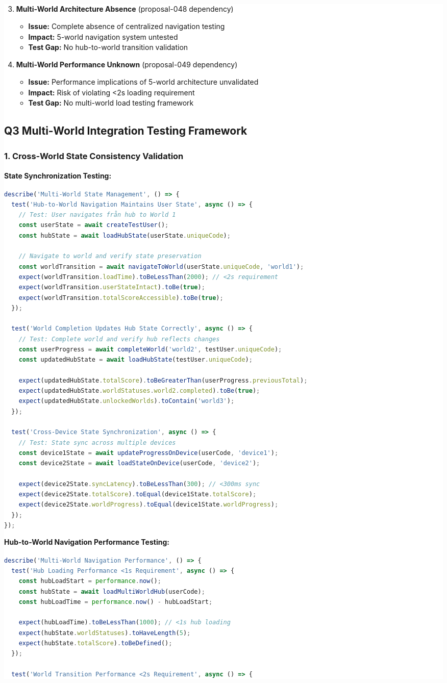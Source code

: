 3. **Multi-World Architecture Absence** (proposal-048 dependency)
   - **Issue:** Complete absence of centralized navigation testing
   - **Impact:** 5-world navigation system untested
   - **Test Gap:** No hub-to-world transition validation

4. **Multi-World Performance Unknown** (proposal-049 dependency)
   - **Issue:** Performance implications of 5-world architecture unvalidated
   - **Impact:** Risk of violating <2s loading requirement
   - **Test Gap:** No multi-world load testing framework

## Q3 Multi-World Integration Testing Framework

### **1. Cross-World State Consistency Validation**

**State Synchronization Testing:**
```typescript
describe('Multi-World State Management', () => {
  test('Hub-to-World Navigation Maintains User State', async () => {
    // Test: User navigates från hub to World 1
    const userState = await createTestUser();
    const hubState = await loadHubState(userState.uniqueCode);
    
    // Navigate to world and verify state preservation
    const worldTransition = await navigateToWorld(userState.uniqueCode, 'world1');
    expect(worldTransition.loadTime).toBeLessThan(2000); // <2s requirement
    expect(worldTransition.userStateIntact).toBe(true);
    expect(worldTransition.totalScoreAccessible).toBe(true);
  });

  test('World Completion Updates Hub State Correctly', async () => {
    // Test: Complete world and verify hub reflects changes
    const userProgress = await completeWorld('world2', testUser.uniqueCode);
    const updatedHubState = await loadHubState(testUser.uniqueCode);
    
    expect(updatedHubState.totalScore).toBeGreaterThan(userProgress.previousTotal);
    expect(updatedHubState.worldStatuses.world2.completed).toBe(true);
    expect(updatedHubState.unlockedWorlds).toContain('world3');
  });

  test('Cross-Device State Synchronization', async () => {
    // Test: State sync across multiple devices
    const device1State = await updateProgressOnDevice(userCode, 'device1');
    const device2State = await loadStateOnDevice(userCode, 'device2');
    
    expect(device2State.syncLatency).toBeLessThan(300); // <300ms sync
    expect(device2State.totalScore).toEqual(device1State.totalScore);
    expect(device2State.worldProgress).toEqual(device1State.worldProgress);
  });
});
```

**Hub-to-World Navigation Performance Testing:**
```typescript
describe('Multi-World Navigation Performance', () => {
  test('Hub Loading Performance <1s Requirement', async () => {
    const hubLoadStart = performance.now();
    const hubState = await loadMultiWorldHub(userCode);
    const hubLoadTime = performance.now() - hubLoadStart;
    
    expect(hubLoadTime).toBeLessThan(1000); // <1s hub loading
    expect(hubState.worldStatuses).toHaveLength(5);
    expect(hubState.totalScore).toBeDefined();
  });

  test('World Transition Performance <2s Requirement', async () => {
```